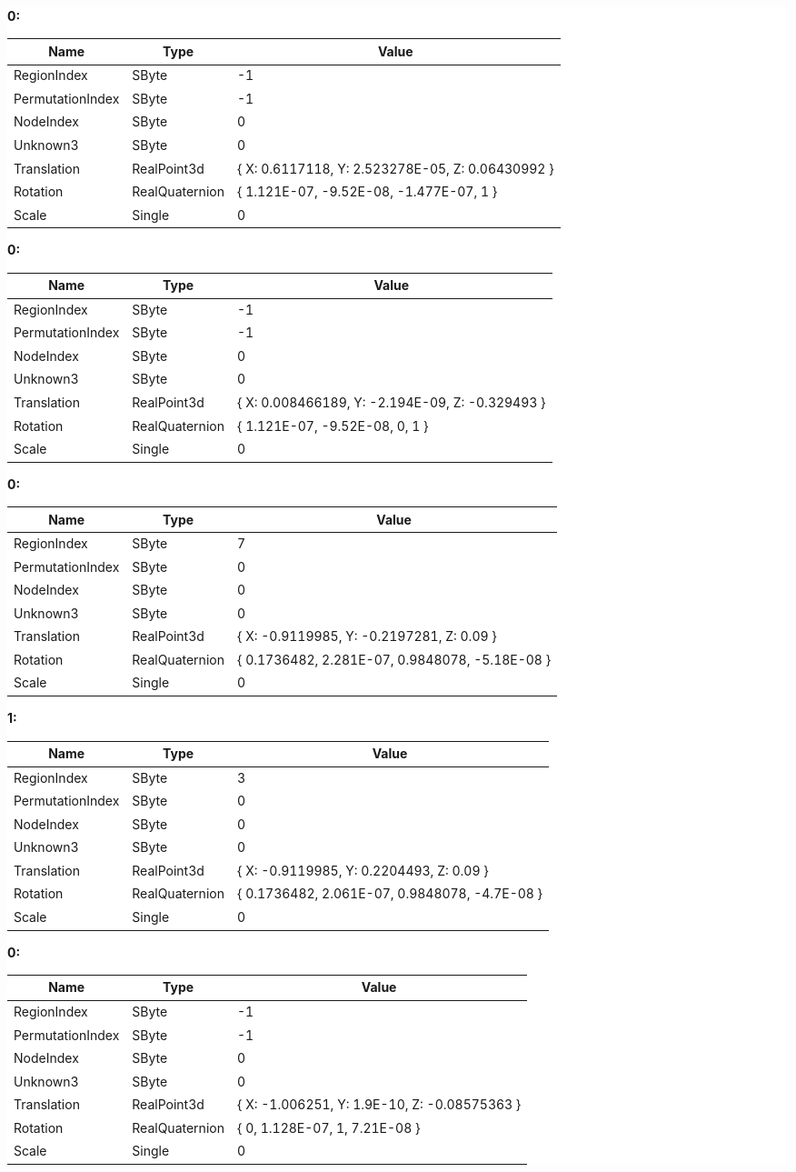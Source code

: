 
**0:**

Name	| Type	| Value
---	|---	|---	|
RegionIndex	|SByte	|-1
PermutationIndex	|SByte	|-1
NodeIndex	|SByte	|0
Unknown3	|SByte	|0
Translation	|RealPoint3d	|{ X: 0.6117118, Y: 2.523278E-05, Z: 0.06430992 }
Rotation	|RealQuaternion	|{ 1.121E-07, -9.52E-08, -1.477E-07, 1 }
Scale	|Single	|0


**0:**

Name	| Type	| Value
---	|---	|---	|
RegionIndex	|SByte	|-1
PermutationIndex	|SByte	|-1
NodeIndex	|SByte	|0
Unknown3	|SByte	|0
Translation	|RealPoint3d	|{ X: 0.008466189, Y: -2.194E-09, Z: -0.329493 }
Rotation	|RealQuaternion	|{ 1.121E-07, -9.52E-08, 0, 1 }
Scale	|Single	|0


**0:**

Name	| Type	| Value
---	|---	|---	|
RegionIndex	|SByte	|7
PermutationIndex	|SByte	|0
NodeIndex	|SByte	|0
Unknown3	|SByte	|0
Translation	|RealPoint3d	|{ X: -0.9119985, Y: -0.2197281, Z: 0.09 }
Rotation	|RealQuaternion	|{ 0.1736482, 2.281E-07, 0.9848078, -5.18E-08 }
Scale	|Single	|0


**1:**

Name	| Type	| Value
---	|---	|---	|
RegionIndex	|SByte	|3
PermutationIndex	|SByte	|0
NodeIndex	|SByte	|0
Unknown3	|SByte	|0
Translation	|RealPoint3d	|{ X: -0.9119985, Y: 0.2204493, Z: 0.09 }
Rotation	|RealQuaternion	|{ 0.1736482, 2.061E-07, 0.9848078, -4.7E-08 }
Scale	|Single	|0


**0:**

Name	| Type	| Value
---	|---	|---	|
RegionIndex	|SByte	|-1
PermutationIndex	|SByte	|-1
NodeIndex	|SByte	|0
Unknown3	|SByte	|0
Translation	|RealPoint3d	|{ X: -1.006251, Y: 1.9E-10, Z: -0.08575363 }
Rotation	|RealQuaternion	|{ 0, 1.128E-07, 1, 7.21E-08 }
Scale	|Single	|0
